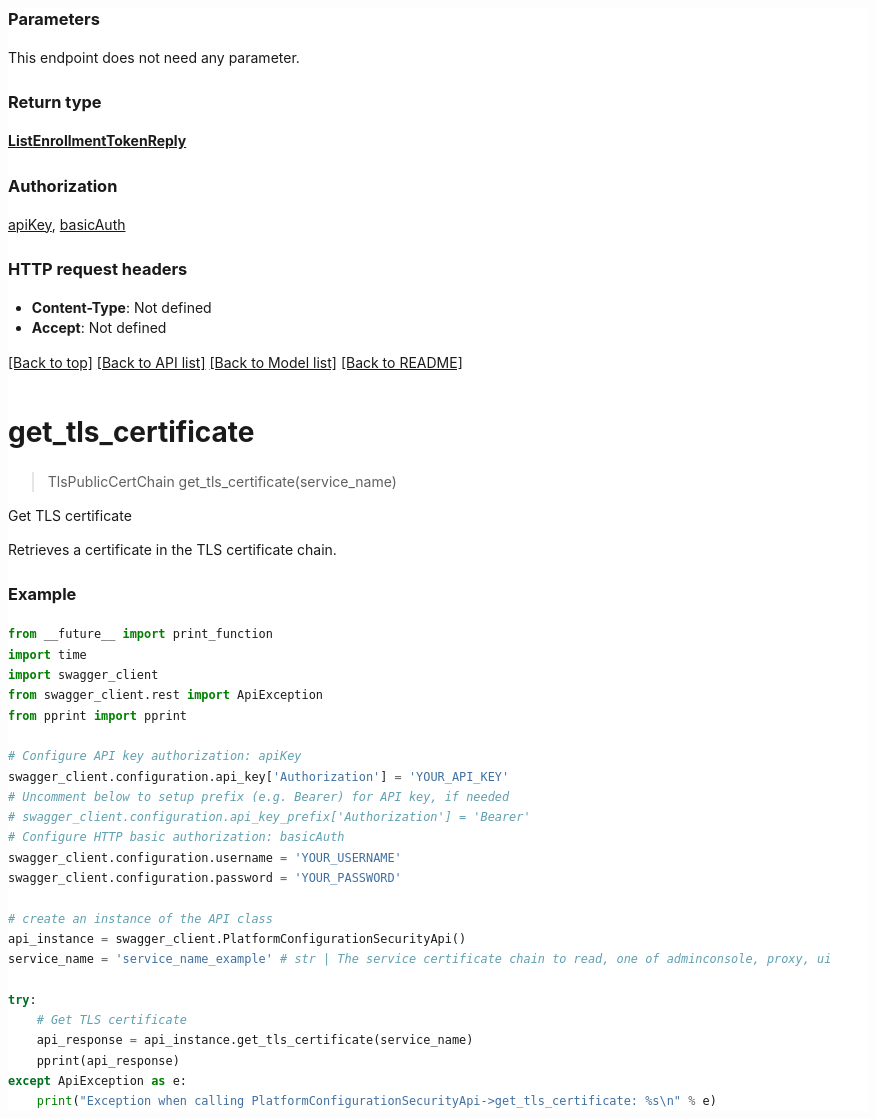 ### Parameters
This endpoint does not need any parameter.

### Return type

[**ListEnrollmentTokenReply**](ListEnrollmentTokenReply.md)

### Authorization

[apiKey](../README.md#apiKey), [basicAuth](../README.md#basicAuth)

### HTTP request headers

 - **Content-Type**: Not defined
 - **Accept**: Not defined

[[Back to top]](#) [[Back to API list]](../README.md#documentation-for-api-endpoints) [[Back to Model list]](../README.md#documentation-for-models) [[Back to README]](../README.md)

# **get_tls_certificate**
> TlsPublicCertChain get_tls_certificate(service_name)

Get TLS certificate

Retrieves a certificate in the TLS certificate chain.

### Example 
```python
from __future__ import print_function
import time
import swagger_client
from swagger_client.rest import ApiException
from pprint import pprint

# Configure API key authorization: apiKey
swagger_client.configuration.api_key['Authorization'] = 'YOUR_API_KEY'
# Uncomment below to setup prefix (e.g. Bearer) for API key, if needed
# swagger_client.configuration.api_key_prefix['Authorization'] = 'Bearer'
# Configure HTTP basic authorization: basicAuth
swagger_client.configuration.username = 'YOUR_USERNAME'
swagger_client.configuration.password = 'YOUR_PASSWORD'

# create an instance of the API class
api_instance = swagger_client.PlatformConfigurationSecurityApi()
service_name = 'service_name_example' # str | The service certificate chain to read, one of adminconsole, proxy, ui

try: 
    # Get TLS certificate
    api_response = api_instance.get_tls_certificate(service_name)
    pprint(api_response)
except ApiException as e:
    print("Exception when calling PlatformConfigurationSecurityApi->get_tls_certificate: %s\n" % e)
```
